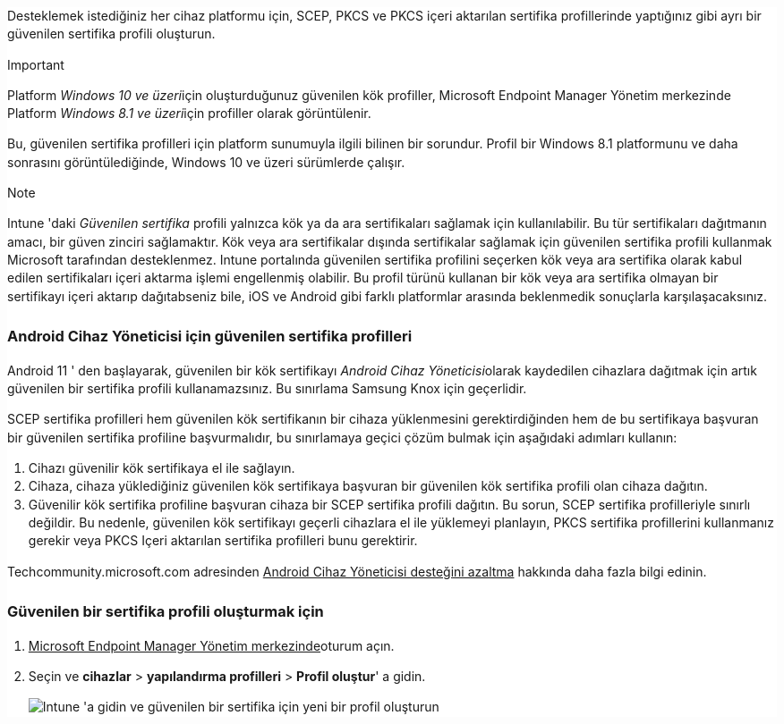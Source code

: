 Desteklemek istediğiniz her cihaz platformu için, SCEP, PKCS ve PKCS içeri aktarılan sertifika profillerinde yaptığınız gibi ayrı bir güvenilen sertifika profili oluşturun.

> [!IMPORTANT]
> Platform *Windows 10 ve üzeri*için oluşturduğunuz güvenilen kök profiller, Microsoft Endpoint Manager Yönetim merkezinde Platform *Windows 8.1 ve üzeri*için profiller olarak görüntülenir.
>
> Bu, güvenilen sertifika profilleri için platform sunumuyla ilgili bilinen bir sorundur. Profil bir Windows 8.1 platformunu ve daha sonrasını görüntülediğinde, Windows 10 ve üzeri sürümlerde çalışır.

> [!NOTE]
> Intune 'daki *Güvenilen sertifika* profili yalnızca kök ya da ara sertifikaları sağlamak için kullanılabilir. Bu tür sertifikaları dağıtmanın amacı, bir güven zinciri sağlamaktır. Kök veya ara sertifikalar dışında sertifikalar sağlamak için güvenilen sertifika profili kullanmak Microsoft tarafından desteklenmez. Intune portalında güvenilen sertifika profilini seçerken kök veya ara sertifika olarak kabul edilen sertifikaları içeri aktarma işlemi engellenmiş olabilir. Bu profil türünü kullanan bir kök veya ara sertifika olmayan bir sertifikayı içeri aktarıp dağıtabseniz bile, iOS ve Android gibi farklı platformlar arasında beklenmedik sonuçlarla karşılaşacaksınız.

### <a name="trusted-certificate-profiles-for-android-device-administrator"></a>Android Cihaz Yöneticisi için güvenilen sertifika profilleri

Android 11 ' den başlayarak, güvenilen bir kök sertifikayı *Android Cihaz Yöneticisi*olarak kaydedilen cihazlara dağıtmak için artık güvenilen bir sertifika profili kullanamazsınız. Bu sınırlama Samsung Knox için geçerlidir.

SCEP sertifika profilleri hem güvenilen kök sertifikanın bir cihaza yüklenmesini gerektirdiğinden hem de bu sertifikaya başvuran bir güvenilen sertifika profiline başvurmalıdır, bu sınırlamaya geçici çözüm bulmak için aşağıdaki adımları kullanın:

1. Cihazı güvenilir kök sertifikaya el ile sağlayın.
2. Cihaza, cihaza yüklediğiniz güvenilen kök sertifikaya başvuran bir güvenilen kök sertifika profili olan cihaza dağıtın.
3. Güvenilir kök sertifika profiline başvuran cihaza bir SCEP sertifika profili dağıtın.
Bu sorun, SCEP sertifika profilleriyle sınırlı değildir. Bu nedenle, güvenilen kök sertifikayı geçerli cihazlara el ile yüklemeyi planlayın, PKCS sertifika profillerini kullanmanız gerekir veya PKCS Içeri aktarılan sertifika profilleri bunu gerektirir.

Techcommunity.microsoft.com adresinden [Android Cihaz Yöneticisi desteğini azaltma](https://techcommunity.microsoft.com/t5/intune-customer-success/decreasing-support-for-android-device-administrator/ba-p/1441935) hakkında daha fazla bilgi edinin.

### <a name="to-create-a-trusted-certificate-profile"></a>Güvenilen bir sertifika profili oluşturmak için

1. [Microsoft Endpoint Manager Yönetim merkezinde](https://go.microsoft.com/fwlink/?linkid=2109431)oturum açın.

2. Seçin ve **cihazlar**  >  **yapılandırma profilleri**  >  **Profil oluştur**' a gidin.

   ![Intune 'a gidin ve güvenilen bir sertifika için yeni bir profil oluşturun](./media/certificates-configure/certificates-configure-profile-new.png)
